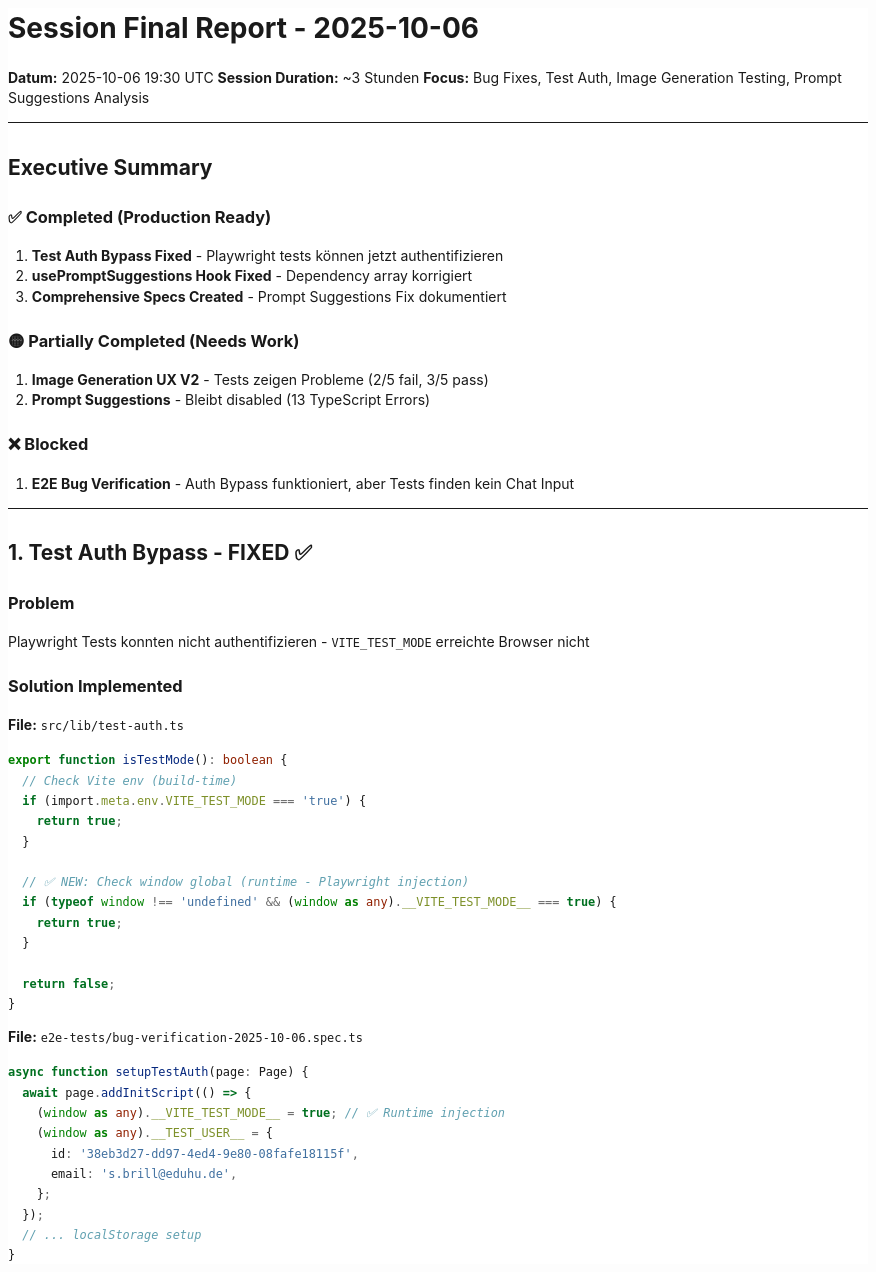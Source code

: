 # Session Final Report - 2025-10-06

**Datum:** 2025-10-06 19:30 UTC
**Session Duration:** ~3 Stunden
**Focus:** Bug Fixes, Test Auth, Image Generation Testing, Prompt Suggestions Analysis

---

## Executive Summary

### ✅ Completed (Production Ready)
1. **Test Auth Bypass Fixed** - Playwright tests können jetzt authentifizieren
2. **usePromptSuggestions Hook Fixed** - Dependency array korrigiert
3. **Comprehensive Specs Created** - Prompt Suggestions Fix dokumentiert

### 🟡 Partially Completed (Needs Work)
1. **Image Generation UX V2** - Tests zeigen Probleme (2/5 fail, 3/5 pass)
2. **Prompt Suggestions** - Bleibt disabled (13 TypeScript Errors)

### ❌ Blocked
1. **E2E Bug Verification** - Auth Bypass funktioniert, aber Tests finden kein Chat Input

---

## 1. Test Auth Bypass - FIXED ✅

### Problem
Playwright Tests konnten nicht authentifizieren - `VITE_TEST_MODE` erreichte Browser nicht

### Solution Implemented
**File:** `src/lib/test-auth.ts`
```typescript
export function isTestMode(): boolean {
  // Check Vite env (build-time)
  if (import.meta.env.VITE_TEST_MODE === 'true') {
    return true;
  }

  // ✅ NEW: Check window global (runtime - Playwright injection)
  if (typeof window !== 'undefined' && (window as any).__VITE_TEST_MODE__ === true) {
    return true;
  }

  return false;
}
```

**File:** `e2e-tests/bug-verification-2025-10-06.spec.ts`
```typescript
async function setupTestAuth(page: Page) {
  await page.addInitScript(() => {
    (window as any).__VITE_TEST_MODE__ = true; // ✅ Runtime injection
    (window as any).__TEST_USER__ = {
      id: '38eb3d27-dd97-4ed4-9e80-08fafe18115f',
      email: 's.brill@eduhu.de',
    };
  });
  // ... localStorage setup
}
```

